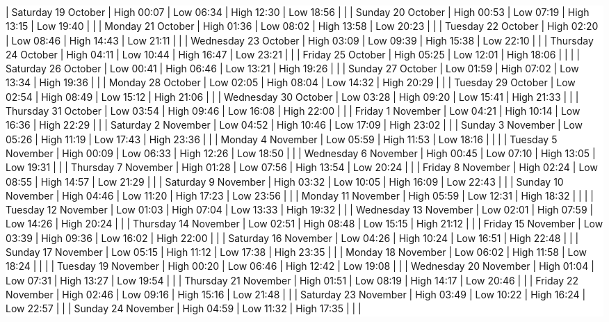 | Saturday 19 October | High 00:07 | Low 06:34 | High 12:30 | Low 18:56 |  |
| Sunday 20 October | High 00:53 | Low 07:19 | High 13:15 | Low 19:40 |  |
| Monday 21 October | High 01:36 | Low 08:02 | High 13:58 | Low 20:23 |  |
| Tuesday 22 October | High 02:20 | Low 08:46 | High 14:43 | Low 21:11 |  |
| Wednesday 23 October | High 03:09 | Low 09:39 | High 15:38 | Low 22:10 |  |
| Thursday 24 October | High 04:11 | Low 10:44 | High 16:47 | Low 23:21 |  |
| Friday 25 October | High 05:25 | Low 12:01 | High 18:06 |  |  |
| Saturday 26 October | Low 00:41 | High 06:46 | Low 13:21 | High 19:26 |  |
| Sunday 27 October | Low 01:59 | High 07:02 | Low 13:34 | High 19:36 |  |
| Monday 28 October | Low 02:05 | High 08:04 | Low 14:32 | High 20:29 |  |
| Tuesday 29 October | Low 02:54 | High 08:49 | Low 15:12 | High 21:06 |  |
| Wednesday 30 October | Low 03:28 | High 09:20 | Low 15:41 | High 21:33 |  |
| Thursday 31 October | Low 03:54 | High 09:46 | Low 16:08 | High 22:00 |  |
| Friday 1 November | Low 04:21 | High 10:14 | Low 16:36 | High 22:29 |  |
| Saturday 2 November | Low 04:52 | High 10:46 | Low 17:09 | High 23:02 |  |
| Sunday 3 November | Low 05:26 | High 11:19 | Low 17:43 | High 23:36 |  |
| Monday 4 November | Low 05:59 | High 11:53 | Low 18:16 |  |  |
| Tuesday 5 November | High 00:09 | Low 06:33 | High 12:26 | Low 18:50 |  |
| Wednesday 6 November | High 00:45 | Low 07:10 | High 13:05 | Low 19:31 |  |
| Thursday 7 November | High 01:28 | Low 07:56 | High 13:54 | Low 20:24 |  |
| Friday 8 November | High 02:24 | Low 08:55 | High 14:57 | Low 21:29 |  |
| Saturday 9 November | High 03:32 | Low 10:05 | High 16:09 | Low 22:43 |  |
| Sunday 10 November | High 04:46 | Low 11:20 | High 17:23 | Low 23:56 |  |
| Monday 11 November | High 05:59 | Low 12:31 | High 18:32 |  |  |
| Tuesday 12 November | Low 01:03 | High 07:04 | Low 13:33 | High 19:32 |  |
| Wednesday 13 November | Low 02:01 | High 07:59 | Low 14:26 | High 20:24 |  |
| Thursday 14 November | Low 02:51 | High 08:48 | Low 15:15 | High 21:12 |  |
| Friday 15 November | Low 03:39 | High 09:36 | Low 16:02 | High 22:00 |  |
| Saturday 16 November | Low 04:26 | High 10:24 | Low 16:51 | High 22:48 |  |
| Sunday 17 November | Low 05:15 | High 11:12 | Low 17:38 | High 23:35 |  |
| Monday 18 November | Low 06:02 | High 11:58 | Low 18:24 |  |  |
| Tuesday 19 November | High 00:20 | Low 06:46 | High 12:42 | Low 19:08 |  |
| Wednesday 20 November | High 01:04 | Low 07:31 | High 13:27 | Low 19:54 |  |
| Thursday 21 November | High 01:51 | Low 08:19 | High 14:17 | Low 20:46 |  |
| Friday 22 November | High 02:46 | Low 09:16 | High 15:16 | Low 21:48 |  |
| Saturday 23 November | High 03:49 | Low 10:22 | High 16:24 | Low 22:57 |  |
| Sunday 24 November | High 04:59 | Low 11:32 | High 17:35 |  |  |